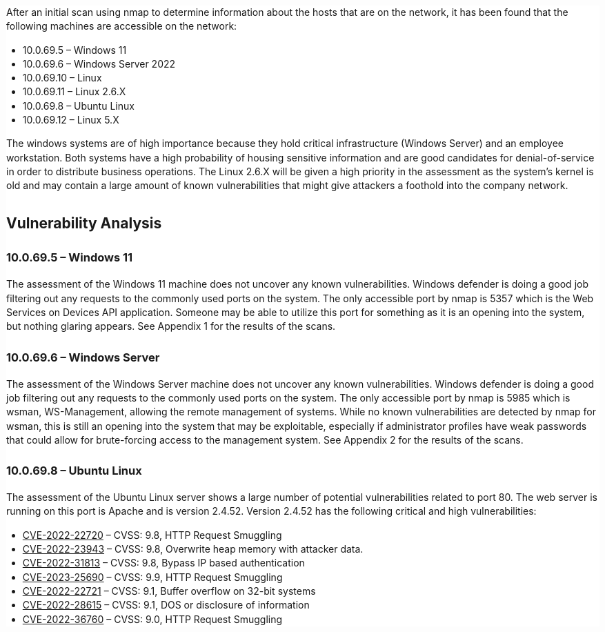 After an initial scan using nmap to determine information about the hosts that are on the network, it has been found that the following machines are accessible on the network:
- 10.0.69.5 – Windows 11
- 10.0.69.6 – Windows Server 2022
- 10.0.69.10 – Linux
- 10.0.69.11 – Linux 2.6.X
- 10.0.69.8 – Ubuntu Linux
- 10.0.69.12 – Linux 5.X

The windows systems are of high importance because they hold critical infrastructure (Windows Server) and an employee workstation. Both systems have a high probability of housing sensitive information and are good candidates for denial-of-service in order to distribute business operations. The Linux 2.6.X will be given a high priority in the assessment as the system’s kernel is old and may contain a large amount of known vulnerabilities that might give attackers a foothold into the company network.

## Vulnerability Analysis

### 10.0.69.5 – Windows 11

The assessment of the Windows 11 machine does not uncover any known vulnerabilities. Windows defender is doing a good job filtering out any requests to the commonly used ports on the system. The only accessible port by nmap is 5357 which is the Web Services on Devices API application. Someone may be able to utilize this port for something as it is an opening into the system, but nothing glaring appears. See Appendix 1 for the results of the scans.

### 10.0.69.6 – Windows Server

The assessment of the Windows Server machine does not uncover any known vulnerabilities. Windows defender is doing a good job filtering out any requests to the commonly used ports on the system. The only accessible port by nmap is 5985 which is wsman, WS-Management, allowing the remote management of systems. While no known vulnerabilities are detected by nmap for wsman, this is still an opening into the system that may be exploitable, especially if administrator profiles have weak passwords that could allow for brute-forcing access to the management system. See Appendix 2 for the results of the scans.

### 10.0.69.8 – Ubuntu Linux

The assessment of the Ubuntu Linux server shows a large number of potential vulnerabilities related to port 80. The web server is running on this port is Apache and is version 2.4.52. Version 2.4.52 has the following critical and high vulnerabilities:
- [CVE-2022-22720](https://www.cvedetails.com/cve/CVE-2022-22720/ "CVE-2022-22720 security vulnerability details") – CVSS: 9.8, HTTP Request Smuggling
- [CVE-2022-23943](https://www.cvedetails.com/cve/CVE-2022-23943/ "CVE-2022-23943 security vulnerability details") – CVSS: 9.8, Overwrite heap memory with attacker data.
- [CVE-2022-31813](https://www.cvedetails.com/cve/CVE-2022-31813/ "CVE-2022-31813 security vulnerability details") – CVSS: 9.8, Bypass IP based authentication
- [CVE-2023-25690](https://www.cvedetails.com/cve/CVE-2023-25690/ "CVE-2023-25690 security vulnerability details") – CVSS: 9.9, HTTP Request Smuggling
- [CVE-2022-22721](https://www.cvedetails.com/cve/CVE-2022-22721/ "CVE-2022-22721 security vulnerability details") – CVSS: 9.1, Buffer overflow on 32-bit systems
- [CVE-2022-28615](https://www.cvedetails.com/cve/CVE-2022-28615/ "CVE-2022-28615 security vulnerability details") – CVSS: 9.1, DOS or disclosure of information
- [CVE-2022-36760](https://www.cvedetails.com/cve/CVE-2022-36760/ "CVE-2022-36760 security vulnerability details") – CVSS: 9.0, HTTP Request Smuggling
